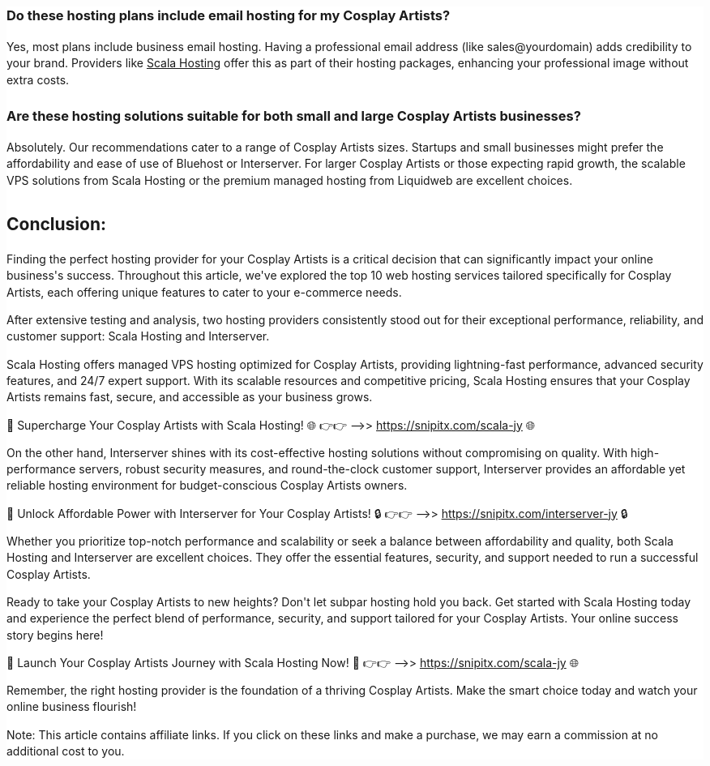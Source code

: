 ### Do these hosting plans include email hosting for my Cosplay Artists? 
Yes, most plans include business email hosting. Having a professional email address (like sales@yourdomain) adds credibility to your brand. Providers like [Scala Hosting](https://snipitx.com/scala-jy) offer this as part of their hosting packages, enhancing your professional image without extra costs.

### Are these hosting solutions suitable for both small and large Cosplay Artists businesses? 
Absolutely. Our recommendations cater to a range of Cosplay Artists sizes. Startups and small businesses might prefer the affordability and ease of use of Bluehost or Interserver. For larger Cosplay Artists or those expecting rapid growth, the scalable VPS solutions from Scala Hosting or the premium managed hosting from Liquidweb are excellent choices.

## Conclusion:

Finding the perfect hosting provider for your Cosplay Artists is a critical decision that can significantly impact your online business's success. Throughout this article, we've explored the top 10 web hosting services tailored specifically for Cosplay Artists, each offering unique features to cater to your e-commerce needs.

After extensive testing and analysis, two hosting providers consistently stood out for their exceptional performance, reliability, and customer support: Scala Hosting and Interserver.

Scala Hosting offers managed VPS hosting optimized for Cosplay Artists, providing lightning-fast performance, advanced security features, and 24/7 expert support. With its scalable resources and competitive pricing, Scala Hosting ensures that your Cosplay Artists remains fast, secure, and accessible as your business grows.

🚀 Supercharge Your Cosplay Artists with Scala Hosting! 🌐
👉👉 -->> https://snipitx.com/scala-jy 🌐

On the other hand, Interserver shines with its cost-effective hosting solutions without compromising on quality. With high-performance servers, robust security measures, and round-the-clock customer support, Interserver provides an affordable yet reliable hosting environment for budget-conscious Cosplay Artists owners.

💸 Unlock Affordable Power with Interserver for Your Cosplay Artists! 🔒
👉👉 -->> https://snipitx.com/interserver-jy 🔒

Whether you prioritize top-notch performance and scalability or seek a balance between affordability and quality, both Scala Hosting and Interserver are excellent choices. They offer the essential features, security, and support needed to run a successful Cosplay Artists.

Ready to take your Cosplay Artists to new heights? Don't let subpar hosting hold you back. Get started with Scala Hosting today and experience the perfect blend of performance, security, and support tailored for your Cosplay Artists. Your online success story begins here!

🚀 Launch Your Cosplay Artists Journey with Scala Hosting Now! 🌟
👉👉 -->> https://snipitx.com/scala-jy 🌐

Remember, the right hosting provider is the foundation of a thriving Cosplay Artists. Make the smart choice today and watch your online business flourish!

Note: This article contains affiliate links. If you click on these links and make a purchase, we may earn a commission at no additional cost to you.